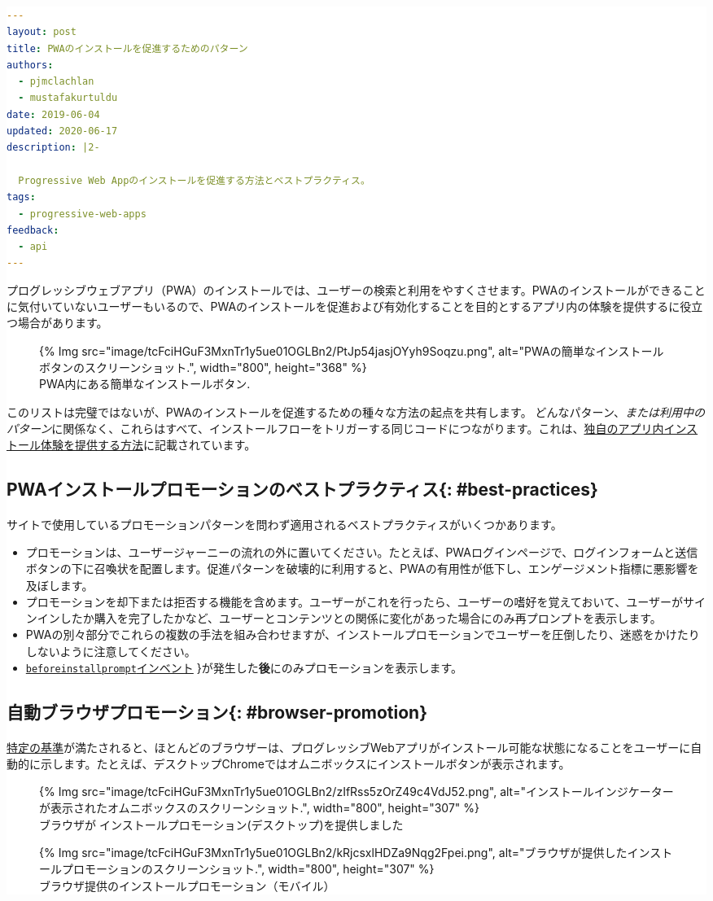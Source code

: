 ```yaml
---
layout: post
title: PWAのインストールを促進するためのパターン
authors:
  - pjmclachlan
  - mustafakurtuldu
date: 2019-06-04
updated: 2020-06-17
description: |2-

  Progressive Web Appのインストールを促進する方法とベストプラクティス。
tags:
  - progressive-web-apps
feedback:
  - api
---
```


プログレッシブウェブアプリ（PWA）のインストールでは、ユーザーの検索と利用をやすくさせます。PWAのインストールができることに気付いていないユーザーもいるので、PWAのインストールを促進および有効化することを目的とするアプリ内の体験を提供するに役立つ場合があります。

<figure class="w-figure w-figure--inline-right">{% Img src="image/tcFciHGuF3MxnTr1y5ue01OGLBn2/PtJp54jasjOYyh9Soqzu.png", alt="PWAの簡単なインストールボタンのスクリーンショット.", width="800", height="368" %} <figcaption class="w-figcaption">PWA内にある簡単なインストールボタン. </figcaption></figure>

このリストは完璧ではないが、PWAのインストールを促進するための種々な方法の起点を共有します。 どんなパターン、*または利用中のパターン*に関係なく、これらはすべて、インストールフローをトリガーする同じコードにつながります。これは、[独自のアプリ内インストール体験を提供する方法](/customize-install/)に記載されています。

<div class="w-clearfix"> </div>

## PWAインストールプロモーションのベストプラクティス{: #best-practices}

サイトで使用しているプロモーションパターンを問わず適用されるベストプラクティスがいくつかあります。

- プロモーションは、ユーザージャーニーの流れの外に置いてください。たとえば、PWAログインページで、ログインフォームと送信ボタンの下に召喚状を配置します。促進パターンを破壊的に利用すると、PWAの有用性が低下し、エンゲージメント指標に悪影響を及ぼします。
- プロモーションを却下または拒否する機能を含めます。ユーザーがこれを行ったら、ユーザーの嗜好を覚えておいて、ユーザーがサインインしたか購入を完了したかなど、ユーザーとコンテンツとの関係に変化があった場合にのみ再プロンプトを表示します。
- PWAの別々部分でこれらの複数の手法を組み合わせますが、インストールプロモーションでユーザーを圧倒したり、迷惑をかけたりしないように注意してください。
- [`beforeinstallprompt`インベント](/customize-install/#beforeinstallprompt) }が発生した**後**にのみプロモーションを表示します。

## 自動ブラウザプロモーション{: #browser-promotion}

[特定の基準](/install-criteria/)が満たされると、ほとんどのブラウザーは、プログレッシブWebアプリがインストール可能な状態になることをユーザーに自動的に示します。たとえば、デスクトップChromeではオムニボックスにインストールボタンが表示されます。

<div class="w-columns">
  <figure class="w-figure" id="browser-install-promo">{% Img src="image/tcFciHGuF3MxnTr1y5ue01OGLBn2/zIfRss5zOrZ49c4VdJ52.png", alt="インストールインジケーターが表示されたオムニボックスのスクリーンショット.", width="800", height="307" %} <figcaption class="w-figcaption">ブラウザが インストールプロモーション(デスクトップ)を提供しました</figcaption></figure>
  <figure class="w-figure">{% Img src="image/tcFciHGuF3MxnTr1y5ue01OGLBn2/kRjcsxlHDZa9Nqg2Fpei.png", alt="ブラウザが提供したインストールプロモーションのスクリーンショット.", width="800", height="307" %} <figcaption class="w-figcaption"> ブラウザ提供のインストールプロモーション（モバイル） </figcaption></figure>
</div>
